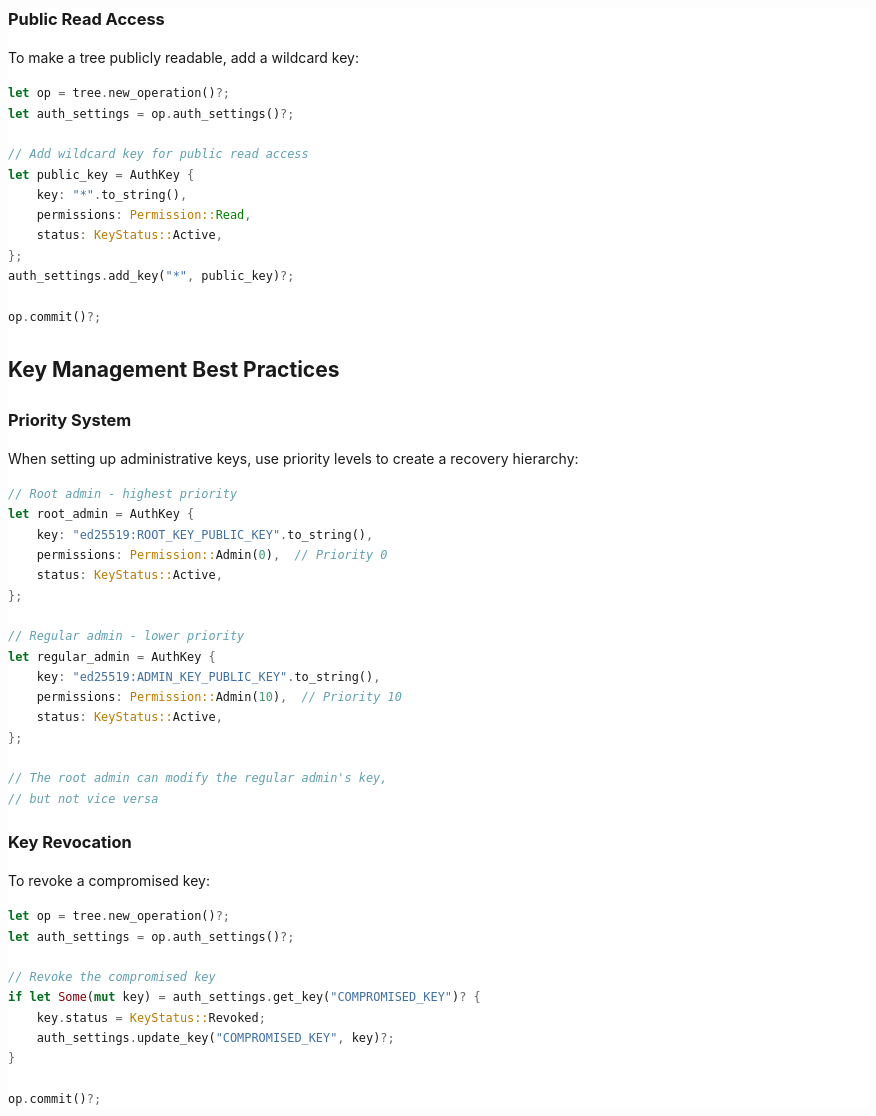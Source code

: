 ### Public Read Access

To make a tree publicly readable, add a wildcard key:

```rust
let op = tree.new_operation()?;
let auth_settings = op.auth_settings()?;

// Add wildcard key for public read access
let public_key = AuthKey {
    key: "*".to_string(),
    permissions: Permission::Read,
    status: KeyStatus::Active,
};
auth_settings.add_key("*", public_key)?;

op.commit()?;
```

## Key Management Best Practices

### Priority System

When setting up administrative keys, use priority levels to create a recovery hierarchy:

```rust
// Root admin - highest priority
let root_admin = AuthKey {
    key: "ed25519:ROOT_KEY_PUBLIC_KEY".to_string(),
    permissions: Permission::Admin(0),  // Priority 0
    status: KeyStatus::Active,
};

// Regular admin - lower priority
let regular_admin = AuthKey {
    key: "ed25519:ADMIN_KEY_PUBLIC_KEY".to_string(),
    permissions: Permission::Admin(10),  // Priority 10
    status: KeyStatus::Active,
};

// The root admin can modify the regular admin's key,
// but not vice versa
```

### Key Revocation

To revoke a compromised key:

```rust
let op = tree.new_operation()?;
let auth_settings = op.auth_settings()?;

// Revoke the compromised key
if let Some(mut key) = auth_settings.get_key("COMPROMISED_KEY")? {
    key.status = KeyStatus::Revoked;
    auth_settings.update_key("COMPROMISED_KEY", key)?;
}

op.commit()?;
```
